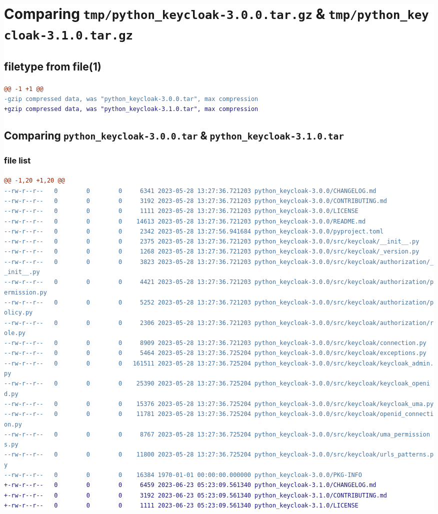 # Comparing `tmp/python_keycloak-3.0.0.tar.gz` & `tmp/python_keycloak-3.1.0.tar.gz`

## filetype from file(1)

```diff
@@ -1 +1 @@
-gzip compressed data, was "python_keycloak-3.0.0.tar", max compression
+gzip compressed data, was "python_keycloak-3.1.0.tar", max compression
```

## Comparing `python_keycloak-3.0.0.tar` & `python_keycloak-3.1.0.tar`

### file list

```diff
@@ -1,20 +1,20 @@
--rw-r--r--   0        0        0     6341 2023-05-28 13:27:36.721203 python_keycloak-3.0.0/CHANGELOG.md
--rw-r--r--   0        0        0     3192 2023-05-28 13:27:36.721203 python_keycloak-3.0.0/CONTRIBUTING.md
--rw-r--r--   0        0        0     1111 2023-05-28 13:27:36.721203 python_keycloak-3.0.0/LICENSE
--rw-r--r--   0        0        0    14613 2023-05-28 13:27:36.721203 python_keycloak-3.0.0/README.md
--rw-r--r--   0        0        0     2342 2023-05-28 13:27:56.941684 python_keycloak-3.0.0/pyproject.toml
--rw-r--r--   0        0        0     2375 2023-05-28 13:27:36.721203 python_keycloak-3.0.0/src/keycloak/__init__.py
--rw-r--r--   0        0        0     1268 2023-05-28 13:27:36.721203 python_keycloak-3.0.0/src/keycloak/_version.py
--rw-r--r--   0        0        0     3823 2023-05-28 13:27:36.721203 python_keycloak-3.0.0/src/keycloak/authorization/__init__.py
--rw-r--r--   0        0        0     4421 2023-05-28 13:27:36.721203 python_keycloak-3.0.0/src/keycloak/authorization/permission.py
--rw-r--r--   0        0        0     5252 2023-05-28 13:27:36.721203 python_keycloak-3.0.0/src/keycloak/authorization/policy.py
--rw-r--r--   0        0        0     2306 2023-05-28 13:27:36.721203 python_keycloak-3.0.0/src/keycloak/authorization/role.py
--rw-r--r--   0        0        0     8909 2023-05-28 13:27:36.721203 python_keycloak-3.0.0/src/keycloak/connection.py
--rw-r--r--   0        0        0     5464 2023-05-28 13:27:36.725204 python_keycloak-3.0.0/src/keycloak/exceptions.py
--rw-r--r--   0        0        0   161511 2023-05-28 13:27:36.725204 python_keycloak-3.0.0/src/keycloak/keycloak_admin.py
--rw-r--r--   0        0        0    25390 2023-05-28 13:27:36.725204 python_keycloak-3.0.0/src/keycloak/keycloak_openid.py
--rw-r--r--   0        0        0    15376 2023-05-28 13:27:36.725204 python_keycloak-3.0.0/src/keycloak/keycloak_uma.py
--rw-r--r--   0        0        0    11781 2023-05-28 13:27:36.725204 python_keycloak-3.0.0/src/keycloak/openid_connection.py
--rw-r--r--   0        0        0     8767 2023-05-28 13:27:36.725204 python_keycloak-3.0.0/src/keycloak/uma_permissions.py
--rw-r--r--   0        0        0    11800 2023-05-28 13:27:36.725204 python_keycloak-3.0.0/src/keycloak/urls_patterns.py
--rw-r--r--   0        0        0    16384 1970-01-01 00:00:00.000000 python_keycloak-3.0.0/PKG-INFO
+-rw-r--r--   0        0        0     6459 2023-06-23 05:23:09.561340 python_keycloak-3.1.0/CHANGELOG.md
+-rw-r--r--   0        0        0     3192 2023-06-23 05:23:09.561340 python_keycloak-3.1.0/CONTRIBUTING.md
+-rw-r--r--   0        0        0     1111 2023-06-23 05:23:09.561340 python_keycloak-3.1.0/LICENSE
```